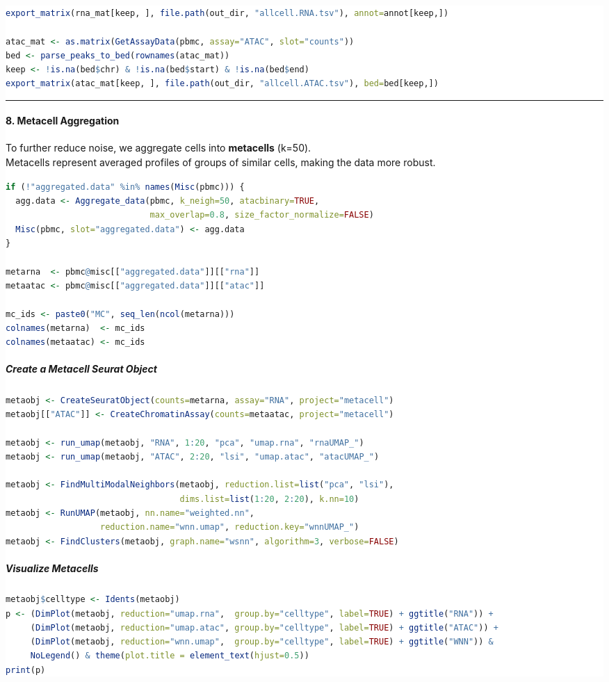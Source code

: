 ```r
export_matrix(rna_mat[keep, ], file.path(out_dir, "allcell.RNA.tsv"), annot=annot[keep,])

atac_mat <- as.matrix(GetAssayData(pbmc, assay="ATAC", slot="counts"))
bed <- parse_peaks_to_bed(rownames(atac_mat))
keep <- !is.na(bed$chr) & !is.na(bed$start) & !is.na(bed$end)
export_matrix(atac_mat[keep, ], file.path(out_dir, "allcell.ATAC.tsv"), bed=bed[keep,])
```

---

#### 8. Metacell Aggregation

To further reduce noise, we aggregate cells into **metacells** (k=50).  
Metacells represent averaged profiles of groups of similar cells, making the data more robust.

```r
if (!"aggregated.data" %in% names(Misc(pbmc))) {
  agg.data <- Aggregate_data(pbmc, k_neigh=50, atacbinary=TRUE,
                             max_overlap=0.8, size_factor_normalize=FALSE)
  Misc(pbmc, slot="aggregated.data") <- agg.data
}

metarna  <- pbmc@misc[["aggregated.data"]][["rna"]]
metaatac <- pbmc@misc[["aggregated.data"]][["atac"]]

mc_ids <- paste0("MC", seq_len(ncol(metarna)))
colnames(metarna)  <- mc_ids
colnames(metaatac) <- mc_ids
```

##### Create a Metacell Seurat Object

```r
metaobj <- CreateSeuratObject(counts=metarna, assay="RNA", project="metacell")
metaobj[["ATAC"]] <- CreateChromatinAssay(counts=metaatac, project="metacell")

metaobj <- run_umap(metaobj, "RNA", 1:20, "pca", "umap.rna", "rnaUMAP_")
metaobj <- run_umap(metaobj, "ATAC", 2:20, "lsi", "umap.atac", "atacUMAP_")

metaobj <- FindMultiModalNeighbors(metaobj, reduction.list=list("pca", "lsi"),
                                   dims.list=list(1:20, 2:20), k.nn=10)
metaobj <- RunUMAP(metaobj, nn.name="weighted.nn",
                   reduction.name="wnn.umap", reduction.key="wnnUMAP_")
metaobj <- FindClusters(metaobj, graph.name="wsnn", algorithm=3, verbose=FALSE)
```

##### Visualize Metacells

```r
metaobj$celltype <- Idents(metaobj)
p <- (DimPlot(metaobj, reduction="umap.rna",  group.by="celltype", label=TRUE) + ggtitle("RNA")) +
     (DimPlot(metaobj, reduction="umap.atac", group.by="celltype", label=TRUE) + ggtitle("ATAC")) +
     (DimPlot(metaobj, reduction="wnn.umap",  group.by="celltype", label=TRUE) + ggtitle("WNN")) &
     NoLegend() & theme(plot.title = element_text(hjust=0.5))
print(p)
```
